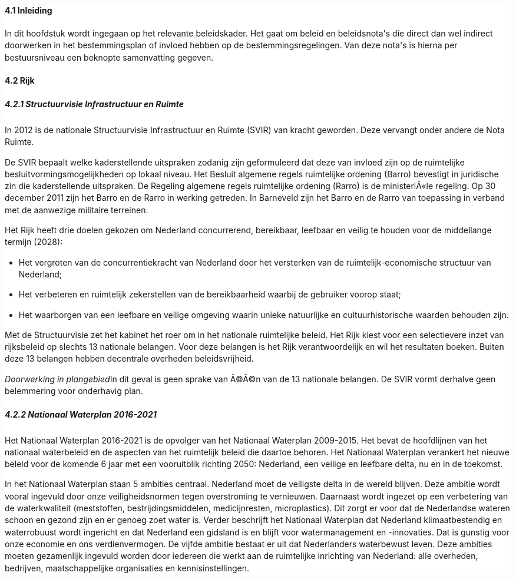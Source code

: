 #### 4\.1 Inleiding

In dit hoofdstuk wordt ingegaan op het relevante beleidskader. Het gaat om beleid en beleidsnota's die direct dan wel indirect doorwerken in het bestemmingsplan of invloed hebben op de bestemmingsregelingen. Van deze nota's is hierna per bestuursniveau een beknopte samenvatting gegeven.

#### 4\.2 Rijk

##### 4\.2\.1 Structuurvisie Infrastructuur en Ruimte

In 2012 is de nationale Structuurvisie Infrastructuur en Ruimte (SVIR) van kracht geworden. Deze vervangt onder andere de Nota Ruimte.

De SVIR bepaalt welke kaderstellende uitspraken zodanig zijn geformuleerd dat deze van invloed zijn op de ruimtelijke besluitvormingsmogelijkheden op lokaal niveau. Het Besluit algemene regels ruimtelijke ordening (Barro) bevestigt in juridische zin die kaderstellende uitspraken. De Regeling algemene regels ruimtelijke ordening (Rarro) is de ministeriÃ«le regeling. Op 30 december 2011 zijn het Barro en de Rarro in werking getreden. In Barneveld zijn het Barro en de Rarro van toepassing in verband met de aanwezige militaire terreinen.

Het Rijk heeft drie doelen gekozen om Nederland concurrerend, bereikbaar, leefbaar en veilig te houden voor de middellange termijn (2028\):

* Het vergroten van de concurrentiekracht van Nederland door het versterken van de ruimtelijk\-economische structuur van Nederland;

* Het verbeteren en ruimtelijk zekerstellen van de bereikbaarheid waarbij de gebruiker voorop staat;

* Het waarborgen van een leefbare en veilige omgeving waarin unieke natuurlijke en cultuurhistorische waarden behouden zijn.

Met de Structuurvisie zet het kabinet het roer om in het nationale ruimtelijke beleid. Het Rijk kiest voor een selectievere inzet van rijksbeleid op slechts 13 nationale belangen. Voor deze belangen is het Rijk verantwoordelijk en wil het resultaten boeken. Buiten deze 13 belangen hebben decentrale overheden beleidsvrijheid.

*Doorwerking in plangebied*In dit geval is geen sprake van Ã©Ã©n van de 13 nationale belangen. De SVIR vormt derhalve geen belemmering voor onderhavig plan.

##### 4\.2\.2 Nationaal Waterplan 2016\-2021

Het Nationaal Waterplan 2016\-2021 is de opvolger van het Nationaal Waterplan 2009\-2015\. Het bevat de hoofdlijnen van het nationaal waterbeleid en de aspecten van het ruimtelijk beleid die daartoe behoren. Het Nationaal Waterplan verankert het nieuwe beleid voor de komende 6 jaar met een vooruitblik richting 2050: Nederland, een veilige en leefbare delta, nu en in de toekomst.

In het Nationaal Waterplan staan 5 ambities centraal. Nederland moet de veiligste delta in de wereld blijven. Deze ambitie wordt vooral ingevuld door onze veiligheidsnormen tegen overstroming te vernieuwen. Daarnaast wordt ingezet op een verbetering van de waterkwaliteit (meststoffen, bestrijdingsmiddelen, medicijnresten, microplastics). Dit zorgt er voor dat de Nederlandse wateren schoon en gezond zijn en er genoeg zoet water is. Verder beschrijft het Nationaal Waterplan dat Nederland klimaatbestendig en waterrobuust wordt ingericht en dat Nederland een gidsland is en blijft voor watermanagement en \-innovaties. Dat is gunstig voor onze economie en ons verdienvermogen. De vijfde ambitie bestaat er uit dat Nederlanders waterbewust leven. Deze ambities moeten gezamenlijk ingevuld worden door iedereen die werkt aan de ruimtelijke inrichting van Nederland: alle overheden, bedrijven, maatschappelijke organisaties en kennisinstellingen.
